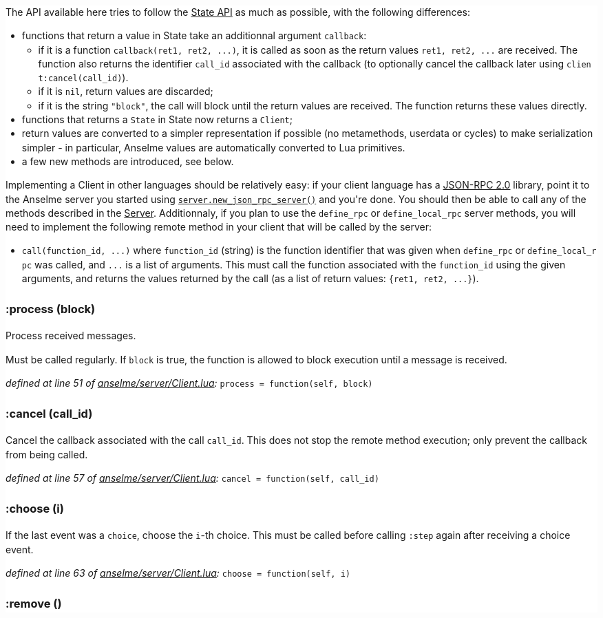 The API available here tries to follow the [State API](api.md#state) as much as possible, with the following differences:
* functions that return a value in State take an additionnal argument `callback`:
	* if it is a function `callback(ret1, ret2, ...)`, it is called as soon as the return values `ret1, ret2, ...` are received. The function also returns the identifier `call_id` associated with the callback (to optionally cancel the callback later using `client:cancel(call_id)`).
	* if it is `nil`, return values are discarded;
	* if it is the string `"block"`, the call will block until the return values are received. The function returns these values directly.
* functions that returns a `State` in State now returns a `Client`;
* return values are converted to a simpler representation if possible (no metamethods, userdata or cycles) to make serialization simpler - in particular, Anselme values are automatically converted to Lua primitives.
* a few new methods are introduced, see below.

Implementing a Client in other languages should be relatively easy: if your client language has a [JSON-RPC 2.0](https://www.jsonrpc.org/specification) library, point it to the Anselme server you started using [`server.new_json_rpc_server()`](#new_json_rpc_server) and you're done.
You should then be able to call any of the methods described in the [Server](#server).
Additionnaly, if you plan to use the `define_rpc` or `define_local_rpc` server methods, you will need to implement the following remote method in your client that will be called by the server:
* `call(function_id, ...)` where `function_id` (string) is the function identifier that was given when `define_rpc` or `define_local_rpc` was called, and `...` is a list of arguments. This must call the function associated with the `function_id` using the given arguments, and returns the values returned by the call (as a list of return values: `{ret1, ret2, ...}`).

### :process (block)

Process received messages.

Must be called regularly.
If `block` is true, the function is allowed to block execution until a message is received.

_defined at line 51 of [anselme/server/Client.lua](../anselme/server/Client.lua):_ `process = function(self, block)`

### :cancel (call_id)

Cancel the callback associated with the call `call_id`.
This does not stop the remote method execution; only prevent the callback from being called.

_defined at line 57 of [anselme/server/Client.lua](../anselme/server/Client.lua):_ `cancel = function(self, call_id)`

### :choose (i)

If the last event was a `choice`, choose the `i`-th choice.
This must be called before calling `:step` again after receiving a choice event.

_defined at line 63 of [anselme/server/Client.lua](../anselme/server/Client.lua):_ `choose = function(self, i)`

### :remove ()
